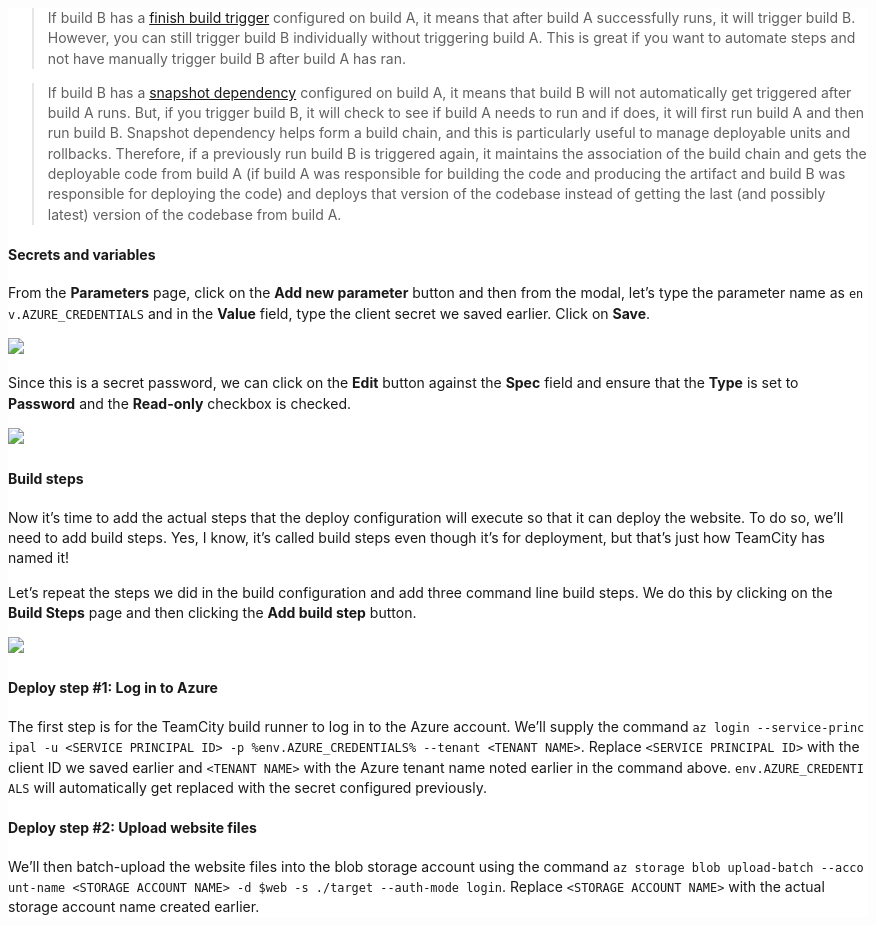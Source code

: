 > If build B has a [finish build trigger](https://www.jetbrains.com/help/teamcity/configuring-finish-build-trigger.html) configured on build A, it means that after build A successfully runs, it will trigger build B. However, you can still trigger build B individually without triggering build A. This is great if you want to automate steps and not have manually trigger build B after build A has ran.

> If build B has a [snapshot dependency](https://www.jetbrains.com/help/teamcity/snapshot-dependencies.html) configured on build A, it means that build B will not automatically get triggered after build A runs. But, if you trigger build B, it will check to see if build A needs to run and if does, it will first run build A and then run build B. Snapshot dependency helps form a build chain, and this is particularly useful to manage deployable units and rollbacks. Therefore, if a previously run build B is triggered again, it maintains the association of the build chain and gets the deployable code from build A (if build A was responsible for building the code and producing the artifact and build B was responsible for deploying the code) and deploys that version of the codebase instead of getting the last (and possibly latest) version of the codebase from build A.

#### Secrets and variables

From the **Parameters** page, click on the **Add new parameter** button and then from the modal, let’s type the parameter name as `env.AZURE_CREDENTIALS` and in the **Value** field, type the client secret we saved earlier. Click on **Save**.

![](https://cdn-images-1.medium.com/max/800/1*iSgEX5Eyrr-5k_z6z2SbZg.png)

Since this is a secret password, we can click on the **Edit** button against the **Spec** field and ensure that the **Type** is set to **Password** and the **Read-only** checkbox is checked.

![](https://cdn-images-1.medium.com/max/800/1*4hTSJkkXgePOyd2JmrUQ-A.png)

#### Build steps

Now it’s time to add the actual steps that the deploy configuration will execute so that it can deploy the website. To do so, we’ll need to add build steps. Yes, I know, it’s called build steps even though it’s for deployment, but that’s just how TeamCity has named it!

Let’s repeat the steps we did in the build configuration and add three command line build steps. We do this by clicking on the **Build Steps** page and then clicking the **Add build step** button.

![](https://cdn-images-1.medium.com/max/800/1*vOzkLHRqy3sHn2qpUnV1_A.png)

#### Deploy step #1: Log in to Azure

The first step is for the TeamCity build runner to log in to the Azure account. We’ll supply the command `az login --service-principal -u <SERVICE PRINCIPAL ID> -p %env.AZURE_CREDENTIALS% --tenant <TENANT NAME>`. Replace `<SERVICE PRINCIPAL ID>` with the client ID we saved earlier and `<TENANT NAME>` with the Azure tenant name noted earlier in the command above. `env.AZURE_CREDENTIALS` will automatically get replaced with the secret configured previously.

#### Deploy step #2: Upload website files

We’ll then batch-upload the website files into the blob storage account using the command `az storage blob upload-batch --account-name <STORAGE ACCOUNT NAME> -d $web -s ./target --auth-mode login`. Replace `<STORAGE ACCOUNT NAME>` with the actual storage account name created earlier.

